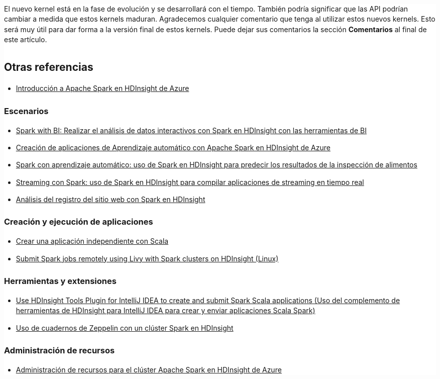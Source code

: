 El nuevo kernel está en la fase de evolución y se desarrollará con el tiempo. También podría significar que las API podrían cambiar a medida que estos kernels maduran. Agradecemos cualquier comentario que tenga al utilizar estos nuevos kernels. Esto será muy útil para dar forma a la versión final de estos kernels. Puede dejar sus comentarios la sección **Comentarios** al final de este artículo.


## <a name="seealso"></a>Otras referencias


* [Introducción a Apache Spark en HDInsight de Azure](hdinsight-apache-spark-overview.md)

### Escenarios

* [Spark with BI: Realizar el análisis de datos interactivos con Spark en HDInsight con las herramientas de BI](hdinsight-apache-spark-use-bi-tools.md)

* [Creación de aplicaciones de Aprendizaje automático con Apache Spark en HDInsight de Azure](hdinsight-apache-spark-ipython-notebook-machine-learning.md)

* [Spark con aprendizaje automático: uso de Spark en HDInsight para predecir los resultados de la inspección de alimentos](hdinsight-apache-spark-machine-learning-mllib-ipython.md)

* [Streaming con Spark: uso de Spark en HDInsight para compilar aplicaciones de streaming en tiempo real](hdinsight-apache-spark-eventhub-streaming.md)

* [Análisis del registro del sitio web con Spark en HDInsight](hdinsight-apache-spark-custom-library-website-log-analysis.md)

### Creación y ejecución de aplicaciones

* [Crear una aplicación independiente con Scala](hdinsight-apache-spark-create-standalone-application.md)

* [Submit Spark jobs remotely using Livy with Spark clusters on HDInsight (Linux)](hdinsight-apache-spark-livy-rest-interface.md)

### Herramientas y extensiones

* [Use HDInsight Tools Plugin for IntelliJ IDEA to create and submit Spark Scala applications (Uso del complemento de herramientas de HDInsight para IntelliJ IDEA para crear y enviar aplicaciones Scala Spark)](hdinsight-apache-spark-intellij-tool-plugin.md)

* [Uso de cuadernos de Zeppelin con un clúster Spark en HDInsight](hdinsight-apache-spark-use-zeppelin-notebook.md)

### Administración de recursos

* [Administración de recursos para el clúster Apache Spark en HDInsight de Azure](hdinsight-apache-spark-resource-manager.md)

